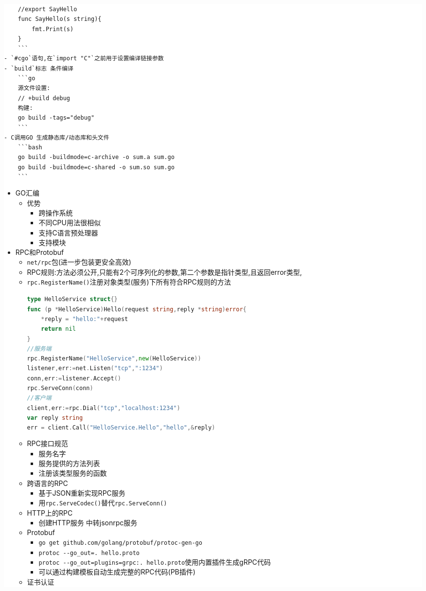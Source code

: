         //export SayHello
        func SayHello(s string){
            fmt.Print(s)
        }
        ```
    - `#cgo`语句,在`import "C"`之前用于设置编译链接参数
    - `build`标志 条件编译
        ```go
        源文件设置:
        // +build debug
        构建:
        go build -tags="debug"
        ```
    - C调用GO 生成静态库/动态库和头文件
        ```bash
        go build -buildmode=c-archive -o sum.a sum.go
        go build -buildmode=c-shared -o sum.so sum.go
        ```
- GO汇编
    - 优势
        - 跨操作系统
        - 不同CPU用法很相似
        - 支持C语言预处理器
        - 支持模块
- RPC和Protobuf
    - `net/rpc`包(进一步包装更安全高效)
    - RPC规则:方法必须公开,只能有2个可序列化的参数,第二个参数是指针类型,且返回error类型,
    - `rpc.RegisterName()`注册对象类型(服务)下所有符合RPC规则的方法
        ```go
        type HelloService struct{}
        func (p *HelloService)Hello(request string,reply *string)error{
            *reply = "hello:"+request
            return nil
        }
        //服务端
        rpc.RegisterName("HelloService",new(HelloService))
        listener,err:=net.Listen("tcp",":1234")
        conn,err:=listener.Accept()
        rpc.ServeConn(conn)
        //客户端
        client,err:=rpc.Dial("tcp","localhost:1234")
        var reply string
        err = client.Call("HelloService.Hello","hello",&reply)
        ```
    - RPC接口规范
        - 服务名字
        - 服务提供的方法列表
        - 注册该类型服务的函数
    - 跨语言的RPC
        - 基于JSON重新实现RPC服务
        - 用`rpc.ServeCodec()`替代`rpc.ServeConn()`
    - HTTP上的RPC
        - 创建HTTP服务 中转jsonrpc服务
    - Protobuf
        - `go get github.com/golang/protobuf/protoc-gen-go`
        - `protoc --go_out=. hello.proto`
        - `protoc --go_out=plugins=grpc:. hello.proto`使用内置插件生成gRPC代码
        - 可以通过构建模板自动生成完整的RPC代码(PB插件)
    - 证书认证

